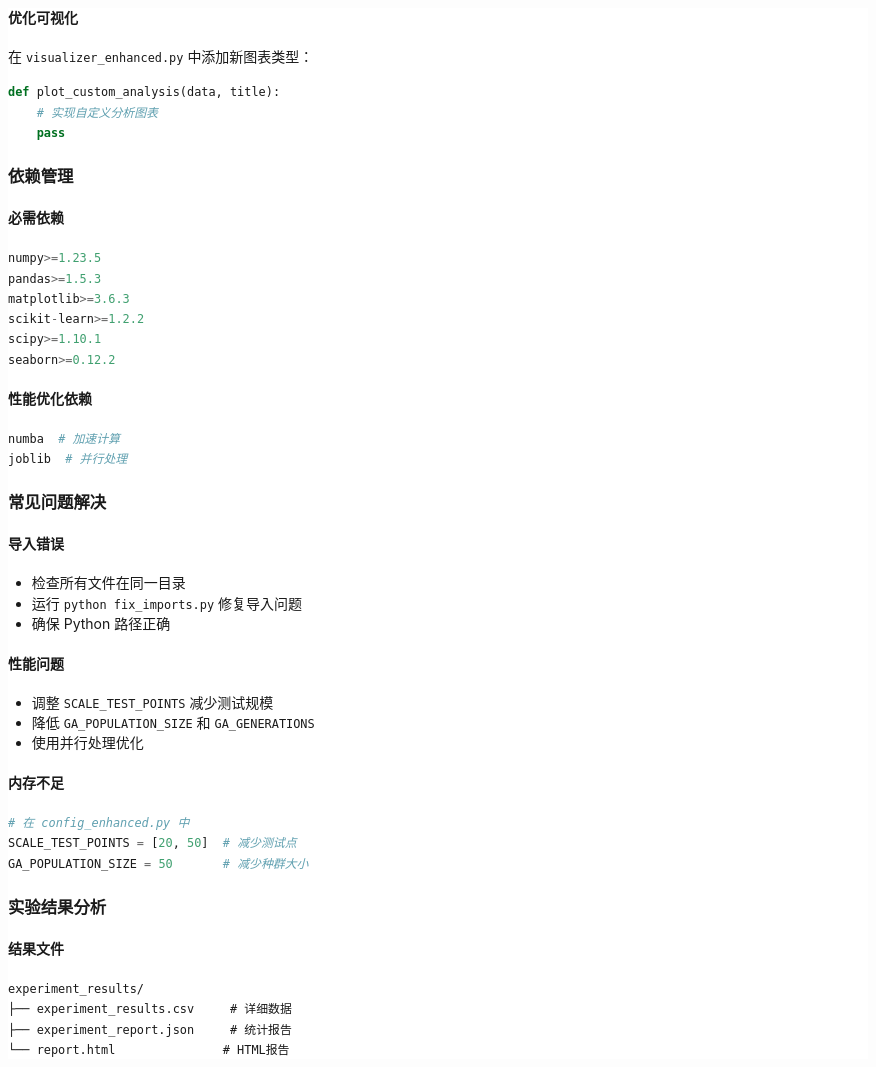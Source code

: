 #### 优化可视化
在 `visualizer_enhanced.py` 中添加新图表类型：
```python
def plot_custom_analysis(data, title):
    # 实现自定义分析图表
    pass
```

### 依赖管理

#### 必需依赖
```python
numpy>=1.23.5
pandas>=1.5.3
matplotlib>=3.6.3
scikit-learn>=1.2.2
scipy>=1.10.1
seaborn>=0.12.2
```

#### 性能优化依赖
```python
numba  # 加速计算
joblib  # 并行处理
```

### 常见问题解决

#### 导入错误
- 检查所有文件在同一目录
- 运行 `python fix_imports.py` 修复导入问题
- 确保 Python 路径正确

#### 性能问题
- 调整 `SCALE_TEST_POINTS` 减少测试规模
- 降低 `GA_POPULATION_SIZE` 和 `GA_GENERATIONS`
- 使用并行处理优化

#### 内存不足
```python
# 在 config_enhanced.py 中
SCALE_TEST_POINTS = [20, 50]  # 减少测试点
GA_POPULATION_SIZE = 50       # 减少种群大小
```

### 实验结果分析

#### 结果文件
```
experiment_results/
├── experiment_results.csv     # 详细数据
├── experiment_report.json     # 统计报告
└── report.html               # HTML报告
```
